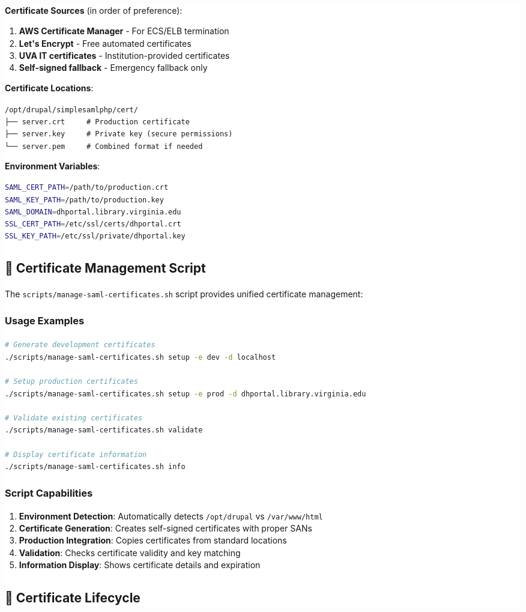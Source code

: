 **Certificate Sources** (in order of preference):
1. **AWS Certificate Manager** - For ECS/ELB termination
2. **Let's Encrypt** - Free automated certificates
3. **UVA IT certificates** - Institution-provided certificates
4. **Self-signed fallback** - Emergency fallback only

**Certificate Locations**:
```
/opt/drupal/simplesamlphp/cert/
├── server.crt     # Production certificate
├── server.key     # Private key (secure permissions)
└── server.pem     # Combined format if needed
```

**Environment Variables**:
```bash
SAML_CERT_PATH=/path/to/production.crt
SAML_KEY_PATH=/path/to/production.key
SAML_DOMAIN=dhportal.library.virginia.edu
SSL_CERT_PATH=/etc/ssl/certs/dhportal.crt
SSL_KEY_PATH=/etc/ssl/private/dhportal.key
```

## 🔧 Certificate Management Script

The `scripts/manage-saml-certificates.sh` script provides unified certificate management:

### Usage Examples

```bash
# Generate development certificates
./scripts/manage-saml-certificates.sh setup -e dev -d localhost

# Setup production certificates
./scripts/manage-saml-certificates.sh setup -e prod -d dhportal.library.virginia.edu

# Validate existing certificates
./scripts/manage-saml-certificates.sh validate

# Display certificate information
./scripts/manage-saml-certificates.sh info
```

### Script Capabilities

1. **Environment Detection**: Automatically detects `/opt/drupal` vs `/var/www/html`
2. **Certificate Generation**: Creates self-signed certificates with proper SANs
3. **Production Integration**: Copies certificates from standard locations
4. **Validation**: Checks certificate validity and key matching
5. **Information Display**: Shows certificate details and expiration

## 🔄 Certificate Lifecycle

